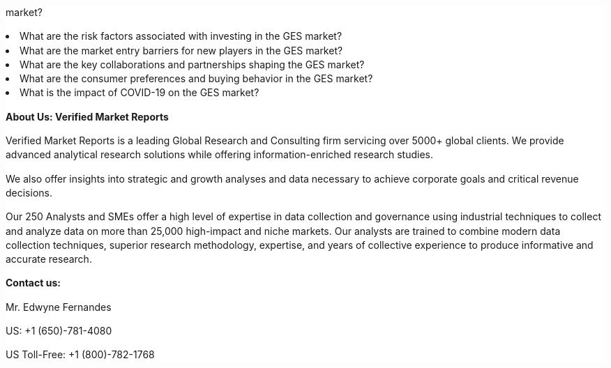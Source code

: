 market?</li> <li>What are the risk factors associated with investing in the GES market?</li> <li>What are the market entry barriers for new players in the GES market?</li> <li>What are the key collaborations and partnerships shaping the GES market?</li> <li>What are the consumer preferences and buying behavior in the GES market?</li> <li>What is the impact of COVID-19 on the GES market?</li></ol></h3><p id="" class=""><strong>About Us: Verified Market Reports</strong></p><p id="" class="">Verified Market Reports is a leading Global Research and Consulting firm servicing over 5000+ global clients. We provide advanced analytical research solutions while offering information-enriched research studies.</p><p id="" class="">We also offer insights into strategic and growth analyses and data necessary to achieve corporate goals and critical revenue decisions.</p><p id="" class="">Our 250 Analysts and SMEs offer a high level of expertise in data collection and governance using industrial techniques to collect and analyze data on more than 25,000 high-impact and niche markets. Our analysts are trained to combine modern data collection techniques, superior research methodology, expertise, and years of collective experience to produce informative and accurate research.</p><p id="" class=""><strong>Contact us:</strong></p><p id="" class="">Mr. Edwyne Fernandes</p><p id="" class="">US: +1 (650)-781-4080</p><p id="" class="">US Toll-Free: +1 (800)-782-1768</p>
